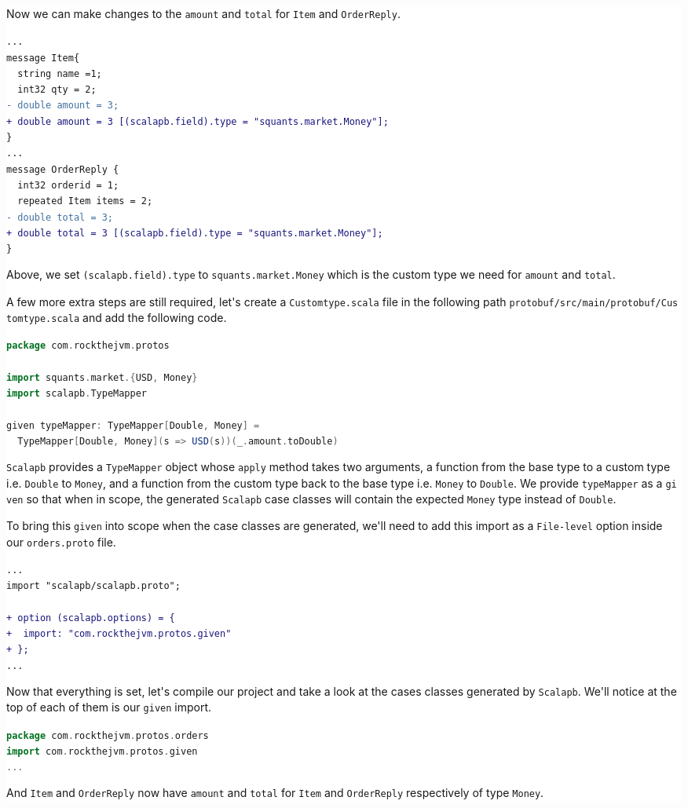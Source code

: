 Now we can make changes to the `amount` and `total` for `Item` and `OrderReply`.

```diff
...
message Item{
  string name =1;
  int32 qty = 2;
- double amount = 3;
+ double amount = 3 [(scalapb.field).type = "squants.market.Money"];
}
...
message OrderReply {
  int32 orderid = 1;
  repeated Item items = 2;
- double total = 3;
+ double total = 3 [(scalapb.field).type = "squants.market.Money"];
}
```
Above, we set `(scalapb.field).type` to `squants.market.Money` which is the custom type we need for `amount` and `total`.

A few more extra steps are still required, let's create a `Customtype.scala` file in the following path `protobuf/src/main/protobuf/Customtype.scala` and add the following code.

```scala
package com.rockthejvm.protos

import squants.market.{USD, Money}
import scalapb.TypeMapper

given typeMapper: TypeMapper[Double, Money] =
  TypeMapper[Double, Money](s => USD(s))(_.amount.toDouble)
```
`Scalapb` provides a `TypeMapper` object whose `apply` method takes two arguments, a function from the base type to a custom type i.e. `Double` to `Money`, and a function from the custom type back to the base type i.e. `Money` to `Double`. We provide `typeMapper` as a `given` so that when in scope, the generated `Scalapb` case classes will contain the expected `Money` type instead of `Double`.

To bring this `given` into scope when the case classes are generated, we'll need to add this import as a `File-level` option inside our `orders.proto` file.

```diff
...
import "scalapb/scalapb.proto";

+ option (scalapb.options) = {
+  import: "com.rockthejvm.protos.given"
+ };
...
```
Now that everything is set, let's compile our project and take a look at the cases classes generated by `Scalapb`. We'll notice at the top of each of them is our `given` import.

```scala
package com.rockthejvm.protos.orders
import com.rockthejvm.protos.given
...
```
And `Item` and `OrderReply` now have `amount` and `total` for `Item` and `OrderReply` respectively of type `Money`.
